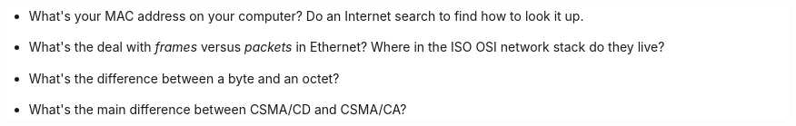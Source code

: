* What's your MAC address on your computer? Do an Internet search to
  find how to look it up.

* What's the deal with _frames_ versus _packets_ in Ethernet? Where in
  the ISO OSI network stack do they live?

* What's the difference between a byte and an octet?

* What's the main difference between CSMA/CD and CSMA/CA?

